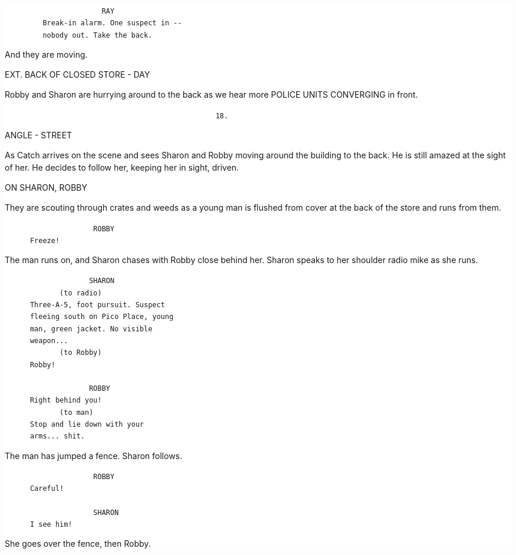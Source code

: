                           RAY
             Break-in alarm. One suspect in --
             nobody out. Take the back.

And they are moving.


EXT. BACK OF CLOSED STORE - DAY

Robby and Sharon are hurrying around to the back as we
hear more POLICE UNITS CONVERGING in front.

                                                      18.

ANGLE - STREET

As Catch arrives on the scene and sees Sharon and Robby
moving around the building to the back. He is still
amazed at the sight of her. He decides to follow her,
keeping her in sight, driven.


ON SHARON, ROBBY

They are scouting through crates and weeds as a young man
is flushed from cover at the back of the store and runs
from them.

                         ROBBY
          Freeze!

The man runs on, and Sharon chases with Robby close
behind her. Sharon speaks to her shoulder radio mike as
she runs.

                        SHARON
                 (to radio)
          Three-A-5, foot pursuit. Suspect
          fleeing south on Pico Place, young
          man, green jacket. No visible
          weapon...
                 (to Robby)
          Robby!

                        ROBBY
          Right behind you!
                 (to man)
          Stop and lie down with your
          arms... shit.

The man has jumped a fence.   Sharon follows.

                         ROBBY
          Careful!

                         SHARON
          I see him!

She goes over the fence, then Robby.
